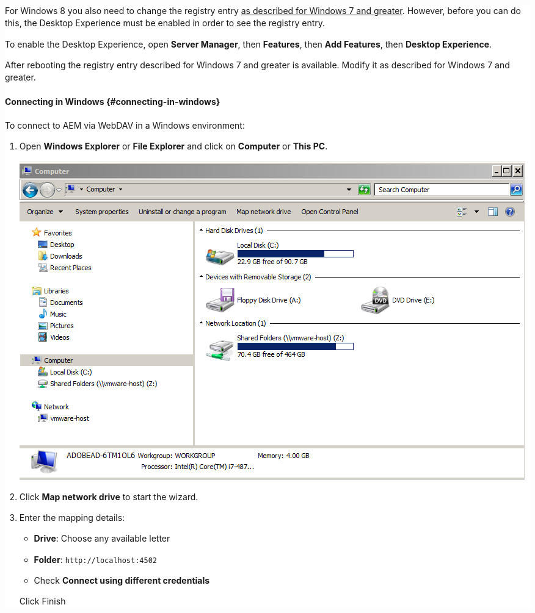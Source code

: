 For Windows 8 you also need to change the registry entry [as described for Windows 7 and greater](../../../sites/administering/using/webdav-access.md#main-pars-title-1834264689). However, before you can do this, the Desktop Experience must be enabled in order to see the registry entry.

To enable the Desktop Experience, open **Server Manager**, then **Features**, then **Add Features**, then **Desktop Experience**.

After rebooting the registry entry described for Windows 7 and greater is available. Modify it as described for Windows 7 and greater.

#### Connecting in Windows {#connecting-in-windows}

To connect to AEM via WebDAV in a Windows environment:

1. Open **Windows Explorer** or **File Explorer** and click on **Computer** or **This PC**.

   ![](assets/chlimage_1-119.png)

1. Click **Map network drive** to start the wizard.
1. Enter the mapping details:

    * **Drive**: Choose any available letter
    * **Folder**: `http://localhost:4502`
    
    * Check **Connect using different credentials**

   Click Finish
